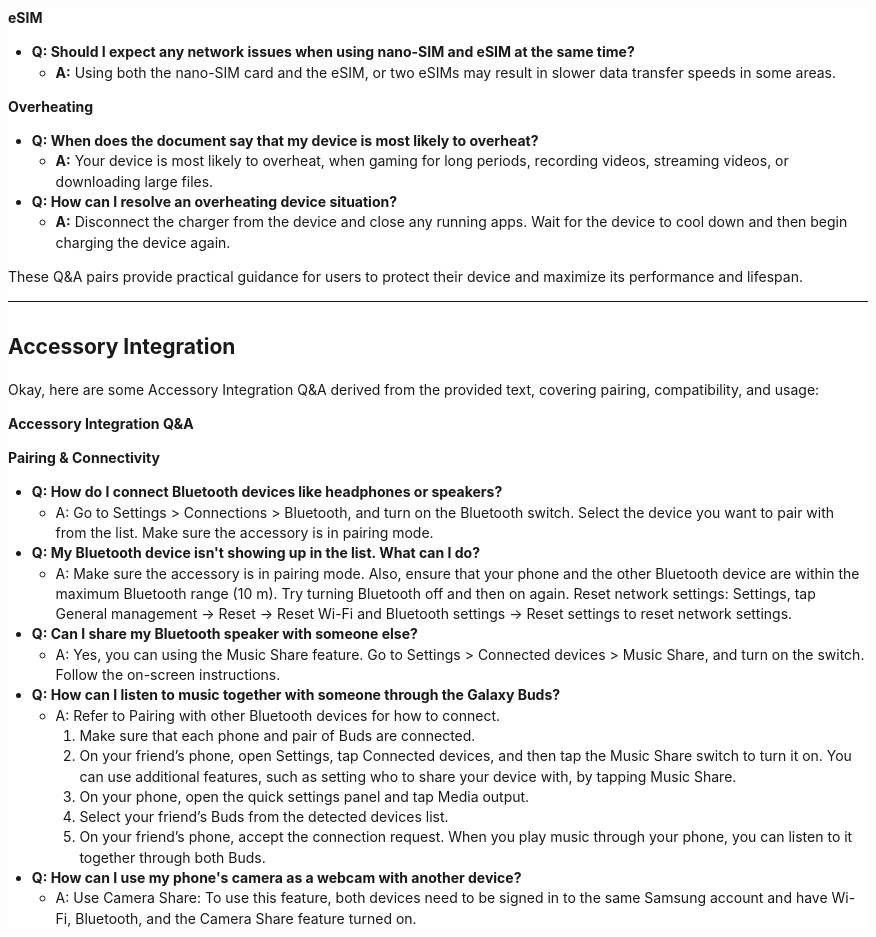 **eSIM**

*   **Q: Should I expect any network issues when using nano-SIM and eSIM at the same time?**
    *   **A:** Using both the nano-SIM card and the eSIM, or two eSIMs may result in slower data transfer speeds in some areas.

**Overheating**

*   **Q: When does the document say that my device is most likely to overheat?**
    *   **A:** Your device is most likely to overheat, when gaming for long periods, recording videos, streaming videos, or downloading large files.
*   **Q: How can I resolve an overheating device situation?**
    *   **A:** Disconnect the charger from the device and close any running apps. Wait for the device to cool down and then begin charging the device again.

These Q&A pairs provide practical guidance for users to protect their device and maximize its performance and lifespan.


---

## Accessory Integration

Okay, here are some Accessory Integration Q&A derived from the provided text, covering pairing, compatibility, and usage:

**Accessory Integration Q&A**

**Pairing & Connectivity**

*   **Q: How do I connect Bluetooth devices like headphones or speakers?**
    *   A: Go to Settings > Connections > Bluetooth, and turn on the Bluetooth switch. Select the device you want to pair with from the list. Make sure the accessory is in pairing mode.
*   **Q: My Bluetooth device isn't showing up in the list. What can I do?**
    *   A:  Make sure the accessory is in pairing mode.  Also, ensure that your phone and the other Bluetooth device are within the maximum Bluetooth range (10 m). Try turning Bluetooth off and then on again. Reset network settings: Settings, tap General management → Reset → Reset Wi-Fi and Bluetooth settings → Reset settings to reset network settings.
*   **Q: Can I share my Bluetooth speaker with someone else?**
    *   A: Yes, you can using the Music Share feature. Go to Settings > Connected devices > Music Share, and turn on the switch. Follow the on-screen instructions.
*   **Q: How can I listen to music together with someone through the Galaxy Buds?**
    * A: Refer to Pairing with other Bluetooth devices for how to connect.
        1.  Make sure that each phone and pair of Buds are connected.
        2.  On your friend’s phone, open Settings, tap Connected devices, and then tap the Music Share switch to turn it on. You can use additional features, such as setting who to share your device with, by tapping Music Share.
        3.  On your phone, open the quick settings panel and tap Media output.
        4.  Select your friend’s Buds from the detected devices list.
        5.  On your friend’s phone, accept the connection request. When you play music through your phone, you can listen to it together through both Buds.
*   **Q: How can I use my phone's camera as a webcam with another device?**
    *   A: Use Camera Share: To use this feature, both devices need to be signed in to the same Samsung account and have Wi-Fi, Bluetooth, and the Camera Share feature turned on.
